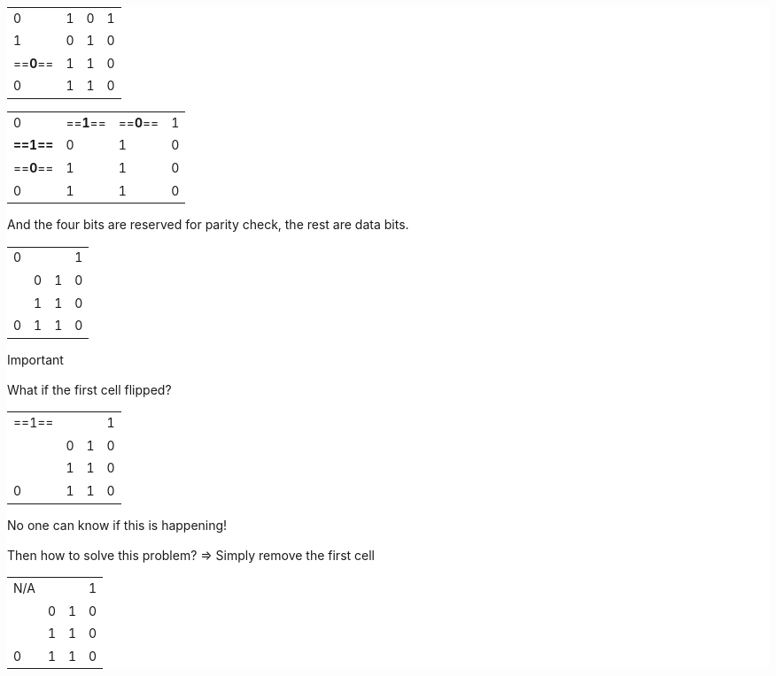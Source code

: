 |   |   |   |   |
|---|---|---|---|
|0|1|0|1|
|1|0|1|0|
|==**0**==|1|1|0|
|0|1|1|0|

|   |   |   |   |
|---|---|---|---|
|0|==**1**==|==**0**==|1|
|**==1==**|0|1|0|
|==**0**==|1|1|0|
|0|1|1|0|

And the four bits are reserved for parity check, the rest are data bits.

|   |   |   |   |
|---|---|---|---|
|0|||1|
||0|1|0|
||1|1|0|
|0|1|1|0|

> [!important]  
> What if the first cell flipped?  

|   |   |   |   |
|---|---|---|---|
|==1==|||1|
||0|1|0|
||1|1|0|
|0|1|1|0|

No one can know if this is happening!

Then how to solve this problem? ⇒ Simply remove the first cell

|   |   |   |   |
|---|---|---|---|
|N/A|||1|
||0|1|0|
||1|1|0|
|0|1|1|0|
